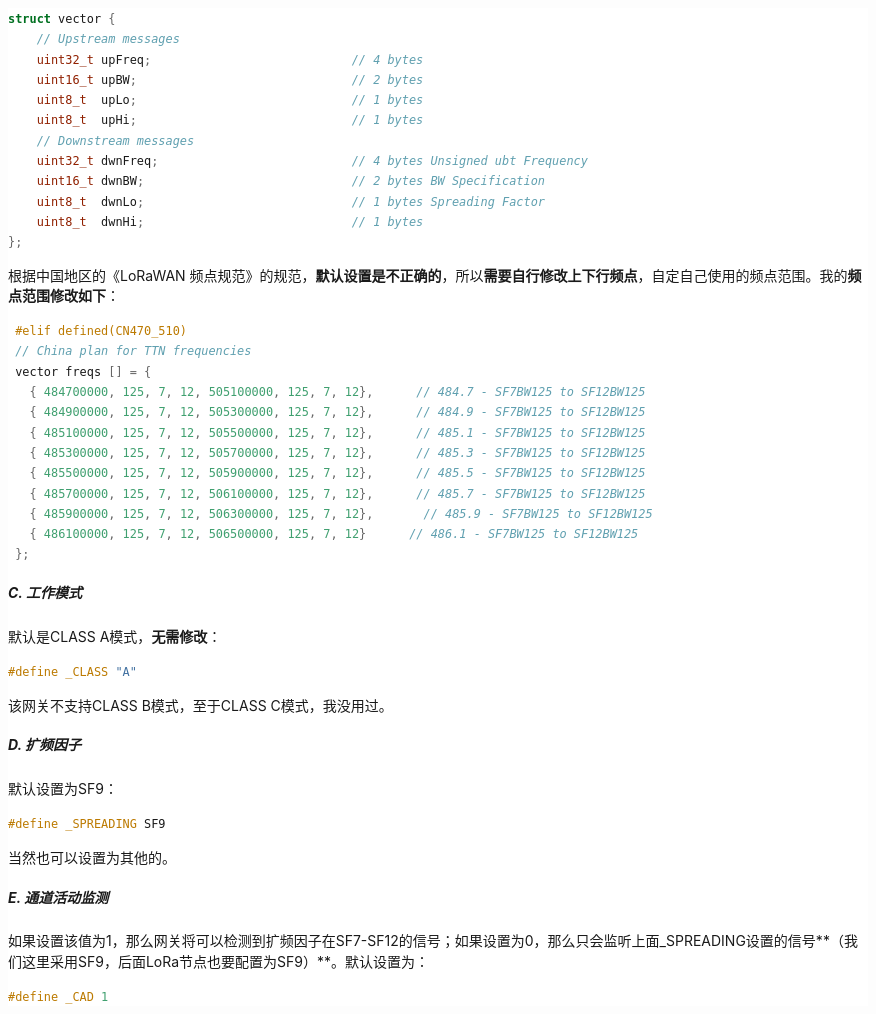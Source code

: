 ```c++
struct vector {
	// Upstream messages
	uint32_t upFreq;							// 4 bytes
	uint16_t upBW;								// 2 bytes
	uint8_t  upLo;								// 1 bytes
	uint8_t  upHi;								// 1 bytes
	// Downstream messages
	uint32_t dwnFreq;							// 4 bytes Unsigned ubt Frequency
	uint16_t dwnBW;								// 2 bytes BW Specification
	uint8_t  dwnLo;								// 1 bytes Spreading Factor
	uint8_t  dwnHi;								// 1 bytes
};
```

根据中国地区的《LoRaWAN 频点规范》的规范，**默认设置是不正确的**，所以**需要自行修改上下行频点**，自定自己使用的频点范围。我的**频点范围修改如下**：

```c++
 #elif defined(CN470_510)
 // China plan for TTN frequencies
 vector freqs [] = {
   { 484700000, 125, 7, 12, 505100000, 125, 7, 12},      // 484.7 - SF7BW125 to SF12BW125
   { 484900000, 125, 7, 12, 505300000, 125, 7, 12},      // 484.9 - SF7BW125 to SF12BW125
   { 485100000, 125, 7, 12, 505500000, 125, 7, 12},      // 485.1 - SF7BW125 to SF12BW125
   { 485300000, 125, 7, 12, 505700000, 125, 7, 12},      // 485.3 - SF7BW125 to SF12BW125
   { 485500000, 125, 7, 12, 505900000, 125, 7, 12},      // 485.5 - SF7BW125 to SF12BW125
   { 485700000, 125, 7, 12, 506100000, 125, 7, 12},      // 485.7 - SF7BW125 to SF12BW125
   { 485900000, 125, 7, 12, 506300000, 125, 7, 12},       // 485.9 - SF7BW125 to SF12BW125
   { 486100000, 125, 7, 12, 506500000, 125, 7, 12}      // 486.1 - SF7BW125 to SF12BW125
 };
```

##### C. 工作模式

默认是CLASS A模式，**无需修改**：

```c++
#define _CLASS "A"
```

该网关不支持CLASS B模式，至于CLASS C模式，我没用过。

##### D. 扩频因子

默认设置为SF9：

```c++
#define _SPREADING SF9
```

当然也可以设置为其他的。

##### E. 通道活动监测

如果设置该值为1，那么网关将可以检测到扩频因子在SF7-SF12的信号；如果设置为0，那么只会监听上面_SPREADING设置的信号**（我们这里采用SF9，后面LoRa节点也要配置为SF9）**。默认设置为：

```c++
#define _CAD 1
```

